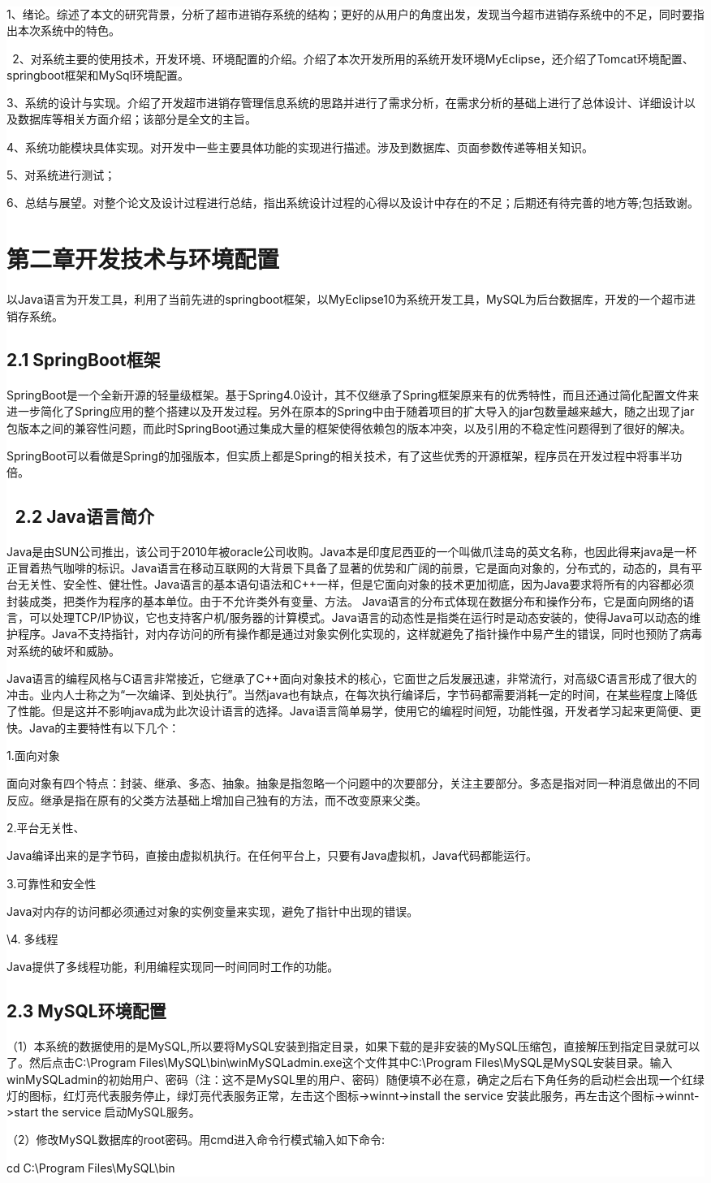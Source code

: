 1、绪论。综述了本文的研究背景，分析了超市进销存系统的结构；更好的从用户的角度出发，发现当今超市进销存系统中的不足，同时要指出本次系统中的特色。

` `2、对系统主要的使用技术，开发环境、环境配置的介绍。介绍了本次开发所用的系统开发环境MyEclipse，还介绍了Tomcat环境配置、springboot框架和MySql环境配置。

3、系统的设计与实现。介绍了开发超市进销存管理信息系统的思路并进行了需求分析，在需求分析的基础上进行了总体设计、详细设计以及数据库等相关方面介绍；该部分是全文的主旨。

4、系统功能模块具体实现。对开发中一些主要具体功能的实现进行描述。涉及到数据库、页面参数传递等相关知识。

5、对系统进行测试；

6、总结与展望。对整个论文及设计过程进行总结，指出系统设计过程的心得以及设计中存在的不足；后期还有待完善的地方等;包括致谢。
# 第二章开发技术与环境配置
以Java语言为开发工具，利用了当前先进的springboot框架，以MyEclipse10为系统开发工具，MySQL为后台数据库，开发的一个超市进销存系统。
## 2.1  SpringBoot框架
SpringBoot是一个全新开源的轻量级框架。基于Spring4.0设计，其不仅继承了Spring框架原来有的优秀特性，而且还通过简化配置文件来进一步简化了Spring应用的整个搭建以及开发过程。另外在原本的Spring中由于随着项目的扩大导入的jar包数量越来越大，随之出现了jar包版本之间的兼容性问题，而此时SpringBoot通过集成大量的框架使得依赖包的版本冲突，以及引用的不稳定性问题得到了很好的解决。

SpringBoot可以看做是Spring的加强版本，但实质上都是Spring的相关技术，有了这些优秀的开源框架，程序员在开发过程中将事半功倍。
## ` `2.2  Java语言简介
Java是由SUN公司推出，该公司于2010年被oracle公司收购。Java本是印度尼西亚的一个叫做爪洼岛的英文名称，也因此得来java是一杯正冒着热气咖啡的标识。Java语言在移动互联网的大背景下具备了显著的优势和广阔的前景，它是面向对象的，分布式的，动态的，具有平台无关性、安全性、健壮性。Java语言的基本语句语法和C++一样，但是它面向对象的技术更加彻底，因为Java要求将所有的内容都必须封装成类，把类作为程序的基本单位。由于不允许类外有变量、方法。 Java语言的分布式体现在数据分布和操作分布，它是面向网络的语言，可以处理TCP/IP协议，它也支持客户机/服务器的计算模式。Java语言的动态性是指类在运行时是动态安装的，使得Java可以动态的维护程序。Java不支持指针，对内存访问的所有操作都是通过对象实例化实现的，这样就避免了指针操作中易产生的错误，同时也预防了病毒对系统的破坏和威胁。

Java语言的编程风格与C语言非常接近，它继承了C++面向对象技术的核心，它面世之后发展迅速，非常流行，对高级C语言形成了很大的冲击。业内人士称之为“一次编译、到处执行”。当然java也有缺点，在每次执行编译后，字节码都需要消耗一定的时间，在某些程度上降低了性能。但是这并不影响java成为此次设计语言的选择。Java语言简单易学，使用它的编程时间短，功能性强，开发者学习起来更简便、更快。Java的主要特性有以下几个：

1.面向对象

面向对象有四个特点：封装、继承、多态、抽象。抽象是指忽略一个问题中的次要部分，关注主要部分。多态是指对同一种消息做出的不同反应。继承是指在原有的父类方法基础上增加自己独有的方法，而不改变原来父类。

2.平台无关性、

Java编译出来的是字节码，直接由虚拟机执行。在任何平台上，只要有Java虚拟机，Java代码都能运行。

3.可靠性和安全性

Java对内存的访问都必须通过对象的实例变量来实现，避免了指针中出现的错误。

\4. 多线程	

Java提供了多线程功能，利用编程实现同一时间同时工作的功能。
## 2.3  MySQL环境配置
（1）本系统的数据使用的是MySQL,所以要将MySQL安装到指定目录，如果下载的是非安装的MySQL压缩包，直接解压到指定目录就可以了。然后点击C:\Program Files\MySQL\bin\winMySQLadmin.exe这个文件其中C:\Program Files\MySQL是MySQL安装目录。输入winMySQLadmin的初始用户、密码（注：这不是MySQL里的用户、密码）随便填不必在意，确定之后右下角任务的启动栏会出现一个红绿灯的图标，红灯亮代表服务停止，绿灯亮代表服务正常，左击这个图标->winnt->install the service 安装此服务，再左击这个图标->winnt->start the service 启动MySQL服务。

（2）修改MySQL数据库的root密码。用cmd进入命令行模式输入如下命令:

cd C:\Program Files\MySQL\bin
